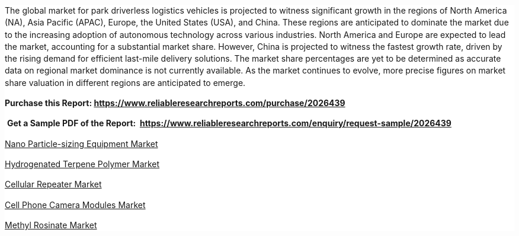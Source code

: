 <p><p>The global market for park driverless logistics vehicles is projected to witness significant growth in the regions of North America (NA), Asia Pacific (APAC), Europe, the United States (USA), and China. These regions are anticipated to dominate the market due to the increasing adoption of autonomous technology across various industries. North America and Europe are expected to lead the market, accounting for a substantial market share. However, China is projected to witness the fastest growth rate, driven by the rising demand for efficient last-mile delivery solutions. The market share percentages are yet to be determined as accurate data on regional market dominance is not currently available. As the market continues to evolve, more precise figures on market share valuation in different regions are anticipated to emerge.</p></p>
<p><strong>Purchase this Report: <a href="https://www.reliableresearchreports.com/purchase/2026439">https://www.reliableresearchreports.com/purchase/2026439</a></strong></p>
<p>&nbsp;<strong>Get a Sample PDF of the Report:&nbsp;&nbsp;<a href="https://www.reliableresearchreports.com/enquiry/request-sample/2026439">https://www.reliableresearchreports.com/enquiry/request-sample/2026439</a></strong></p>
<p><strong></strong></p>
<p><p><a href="https://github.com/Chiragrp23/Market-Research-Report-List-1/blob/main/nano-particle-sizing-equipment-market.md">Nano Particle-sizing Equipment Market</a></p><p><a href="https://medium.com/@tyreldooley/hydrogenated-terpene-polymer-market-insights-into-market-cagr-market-trends-and-growth-06473f18f51a">Hydrogenated Terpene Polymer Market</a></p><p><a href="https://www.linkedin.com/pulse/cellular-repeater-market-size-2023-2030-global-industrial-svfre/">Cellular Repeater Market</a></p><p><a href="https://www.linkedin.com/pulse/cell-phone-camera-modules-market-research-report-unlocks-lxwde/">Cell Phone Camera Modules Market</a></p><p><a href="https://medium.com/@trystanward/methyl-rosinate-market-exploring-market-share-market-trends-and-future-growth-990e77722f70">Methyl Rosinate Market</a></p></p>
